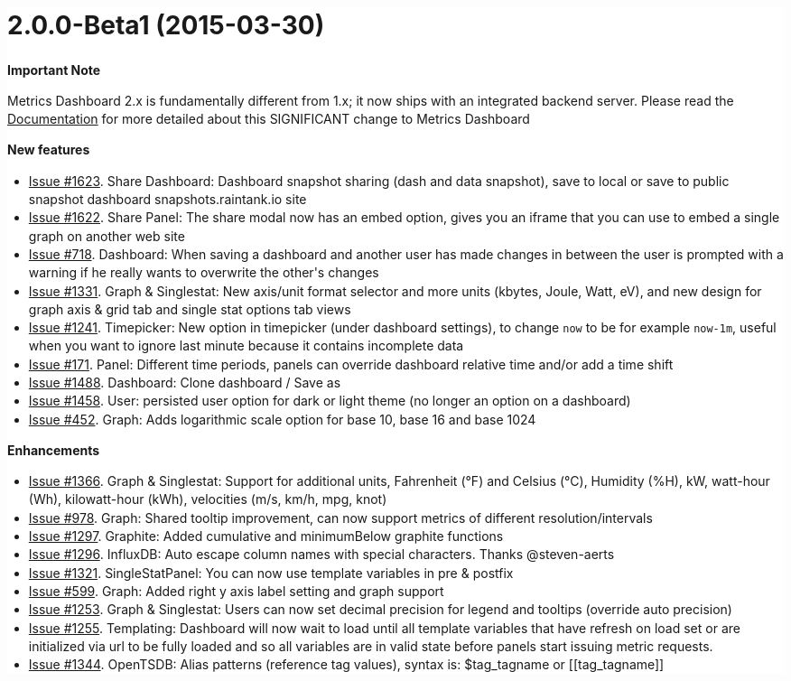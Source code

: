 # 2.0.0-Beta1 (2015-03-30)

**Important Note**

Metrics Dashboard 2.x is fundamentally different from 1.x; it now ships with an integrated backend server. Please read the [Documentation](http://docs.metrics-dashboard.org) for more detailed about this SIGNIFICANT change to Metrics Dashboard

**New features**

- [Issue #1623](https://github.com/metrics-dashboard/metrics-dashboard/issues/1623). Share Dashboard: Dashboard snapshot sharing (dash and data snapshot), save to local or save to public snapshot dashboard snapshots.raintank.io site
- [Issue #1622](https://github.com/metrics-dashboard/metrics-dashboard/issues/1622). Share Panel: The share modal now has an embed option, gives you an iframe that you can use to embed a single graph on another web site
- [Issue #718](https://github.com/metrics-dashboard/metrics-dashboard/issues/718). Dashboard: When saving a dashboard and another user has made changes in between the user is prompted with a warning if he really wants to overwrite the other's changes
- [Issue #1331](https://github.com/metrics-dashboard/metrics-dashboard/issues/1331). Graph & Singlestat: New axis/unit format selector and more units (kbytes, Joule, Watt, eV), and new design for graph axis & grid tab and single stat options tab views
- [Issue #1241](https://github.com/metrics-dashboard/metrics-dashboard/issues/1242). Timepicker: New option in timepicker (under dashboard settings), to change `now` to be for example `now-1m`, useful when you want to ignore last minute because it contains incomplete data
- [Issue #171](https://github.com/metrics-dashboard/metrics-dashboard/issues/171). Panel: Different time periods, panels can override dashboard relative time and/or add a time shift
- [Issue #1488](https://github.com/metrics-dashboard/metrics-dashboard/issues/1488). Dashboard: Clone dashboard / Save as
- [Issue #1458](https://github.com/metrics-dashboard/metrics-dashboard/issues/1458). User: persisted user option for dark or light theme (no longer an option on a dashboard)
- [Issue #452](https://github.com/metrics-dashboard/metrics-dashboard/issues/452). Graph: Adds logarithmic scale option for base 10, base 16 and base 1024

**Enhancements**

- [Issue #1366](https://github.com/metrics-dashboard/metrics-dashboard/issues/1366). Graph & Singlestat: Support for additional units, Fahrenheit (°F) and Celsius (°C), Humidity (%H), kW, watt-hour (Wh), kilowatt-hour (kWh), velocities (m/s, km/h, mpg, knot)
- [Issue #978](https://github.com/metrics-dashboard/metrics-dashboard/issues/978). Graph: Shared tooltip improvement, can now support metrics of different resolution/intervals
- [Issue #1297](https://github.com/metrics-dashboard/metrics-dashboard/issues/1297). Graphite: Added cumulative and minimumBelow graphite functions
- [Issue #1296](https://github.com/metrics-dashboard/metrics-dashboard/issues/1296). InfluxDB: Auto escape column names with special characters. Thanks @steven-aerts
- [Issue #1321](https://github.com/metrics-dashboard/metrics-dashboard/issues/1321). SingleStatPanel: You can now use template variables in pre & postfix
- [Issue #599](https://github.com/metrics-dashboard/metrics-dashboard/issues/599). Graph: Added right y axis label setting and graph support
- [Issue #1253](https://github.com/metrics-dashboard/metrics-dashboard/issues/1253). Graph & Singlestat: Users can now set decimal precision for legend and tooltips (override auto precision)
- [Issue #1255](https://github.com/metrics-dashboard/metrics-dashboard/issues/1255). Templating: Dashboard will now wait to load until all template variables that have refresh on load set or are initialized via url to be fully loaded and so all variables are in valid state before panels start issuing metric requests.
- [Issue #1344](https://github.com/metrics-dashboard/metrics-dashboard/issues/1344). OpenTSDB: Alias patterns (reference tag values), syntax is: \$tag_tagname or [[tag_tagname]]
